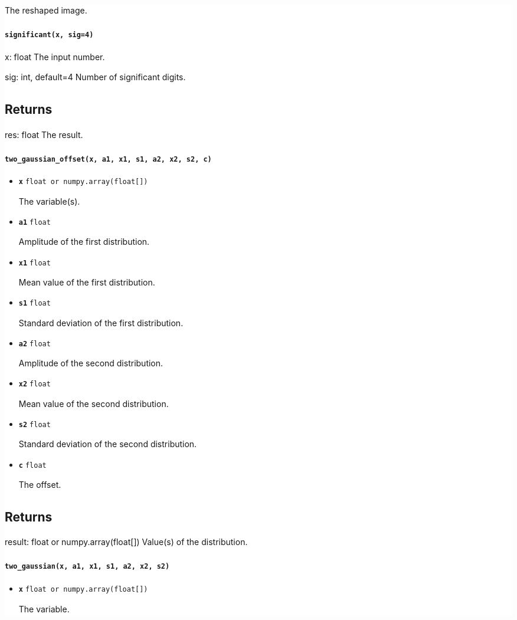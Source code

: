 The reshaped image.

#### `significant(x, sig=4)`


x: float
The input number.

sig: int, default=4
Number of significant digits.

Returns
-------
   res: float
The result.

#### `two_gaussian_offset(x, a1, x1, s1, a2, x2, s2, c)`


- **`x`** `float or numpy.array(float[])`

   The variable(s).

- **`a1`** `float`

   Amplitude of the first distribution.

- **`x1`** `float`

   Mean value of the first distribution.

- **`s1`** `float`

   Standard deviation of the first distribution.

- **`a2`** `float`

   Amplitude of the second distribution.

- **`x2`** `float`

   Mean value of the second distribution.

- **`s2`** `float`

   Standard deviation of the second distribution.

- **`c`** `float`

   The offset.

Returns
-------
   result: float or numpy.array(float[])
Value(s) of the distribution.

#### `two_gaussian(x, a1, x1, s1, a2, x2, s2)`


- **`x`** `float or numpy.array(float[])`

   The variable.

